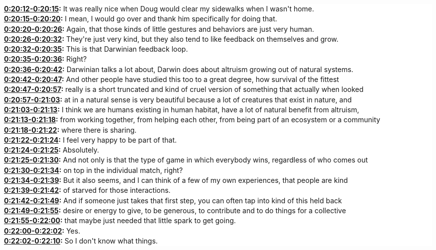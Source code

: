 **[0:20:12-0:20:15](https://regenerativeskills.com/charles-marohn-on-the-keys-to-designing-strong-and-resilient-towns/#t=0:20:12):**  It was really nice when Doug would clear my sidewalks when I wasn't home.  
**[0:20:15-0:20:20](https://regenerativeskills.com/charles-marohn-on-the-keys-to-designing-strong-and-resilient-towns/#t=0:20:15):**  I mean, I would go over and thank him specifically for doing that.  
**[0:20:20-0:20:26](https://regenerativeskills.com/charles-marohn-on-the-keys-to-designing-strong-and-resilient-towns/#t=0:20:20):**  Again, that those kinds of little gestures and behaviors are just very human.  
**[0:20:26-0:20:32](https://regenerativeskills.com/charles-marohn-on-the-keys-to-designing-strong-and-resilient-towns/#t=0:20:26):**  They're just very kind, but they also tend to like feedback on themselves and grow.  
**[0:20:32-0:20:35](https://regenerativeskills.com/charles-marohn-on-the-keys-to-designing-strong-and-resilient-towns/#t=0:20:32):**  This is that Darwinian feedback loop.  
**[0:20:35-0:20:36](https://regenerativeskills.com/charles-marohn-on-the-keys-to-designing-strong-and-resilient-towns/#t=0:20:35):**  Right?  
**[0:20:36-0:20:42](https://regenerativeskills.com/charles-marohn-on-the-keys-to-designing-strong-and-resilient-towns/#t=0:20:36):**  Darwinian talks a lot about, Darwin does about altruism growing out of natural systems.  
**[0:20:42-0:20:47](https://regenerativeskills.com/charles-marohn-on-the-keys-to-designing-strong-and-resilient-towns/#t=0:20:42):**  And other people have studied this too to a great degree, how survival of the fittest  
**[0:20:47-0:20:57](https://regenerativeskills.com/charles-marohn-on-the-keys-to-designing-strong-and-resilient-towns/#t=0:20:47):**  really is a short truncated and kind of cruel version of something that actually when looked  
**[0:20:57-0:21:03](https://regenerativeskills.com/charles-marohn-on-the-keys-to-designing-strong-and-resilient-towns/#t=0:20:57):**  at in a natural sense is very beautiful because a lot of creatures that exist in nature, and  
**[0:21:03-0:21:13](https://regenerativeskills.com/charles-marohn-on-the-keys-to-designing-strong-and-resilient-towns/#t=0:21:03):**  I think we are humans existing in human habitat, have a lot of natural benefit from altruism,  
**[0:21:13-0:21:18](https://regenerativeskills.com/charles-marohn-on-the-keys-to-designing-strong-and-resilient-towns/#t=0:21:13):**  from working together, from helping each other, from being part of an ecosystem or a community  
**[0:21:18-0:21:22](https://regenerativeskills.com/charles-marohn-on-the-keys-to-designing-strong-and-resilient-towns/#t=0:21:18):**  where there is sharing.  
**[0:21:22-0:21:24](https://regenerativeskills.com/charles-marohn-on-the-keys-to-designing-strong-and-resilient-towns/#t=0:21:22):**  I feel very happy to be part of that.  
**[0:21:24-0:21:25](https://regenerativeskills.com/charles-marohn-on-the-keys-to-designing-strong-and-resilient-towns/#t=0:21:24):**  Absolutely.  
**[0:21:25-0:21:30](https://regenerativeskills.com/charles-marohn-on-the-keys-to-designing-strong-and-resilient-towns/#t=0:21:25):**  And not only is that the type of game in which everybody wins, regardless of who comes out  
**[0:21:30-0:21:34](https://regenerativeskills.com/charles-marohn-on-the-keys-to-designing-strong-and-resilient-towns/#t=0:21:30):**  on top in the individual match, right?  
**[0:21:34-0:21:39](https://regenerativeskills.com/charles-marohn-on-the-keys-to-designing-strong-and-resilient-towns/#t=0:21:34):**  But it also seems, and I can think of a few of my own experiences, that people are kind  
**[0:21:39-0:21:42](https://regenerativeskills.com/charles-marohn-on-the-keys-to-designing-strong-and-resilient-towns/#t=0:21:39):**  of starved for those interactions.  
**[0:21:42-0:21:49](https://regenerativeskills.com/charles-marohn-on-the-keys-to-designing-strong-and-resilient-towns/#t=0:21:42):**  And if someone just takes that first step, you can often tap into kind of this held back  
**[0:21:49-0:21:55](https://regenerativeskills.com/charles-marohn-on-the-keys-to-designing-strong-and-resilient-towns/#t=0:21:49):**  desire or energy to give, to be generous, to contribute and to do things for a collective  
**[0:21:55-0:22:00](https://regenerativeskills.com/charles-marohn-on-the-keys-to-designing-strong-and-resilient-towns/#t=0:21:55):**  that maybe just needed that little spark to get going.  
**[0:22:00-0:22:02](https://regenerativeskills.com/charles-marohn-on-the-keys-to-designing-strong-and-resilient-towns/#t=0:22:00):**  Yes.  
**[0:22:02-0:22:10](https://regenerativeskills.com/charles-marohn-on-the-keys-to-designing-strong-and-resilient-towns/#t=0:22:02):**  So I don't know what things.  